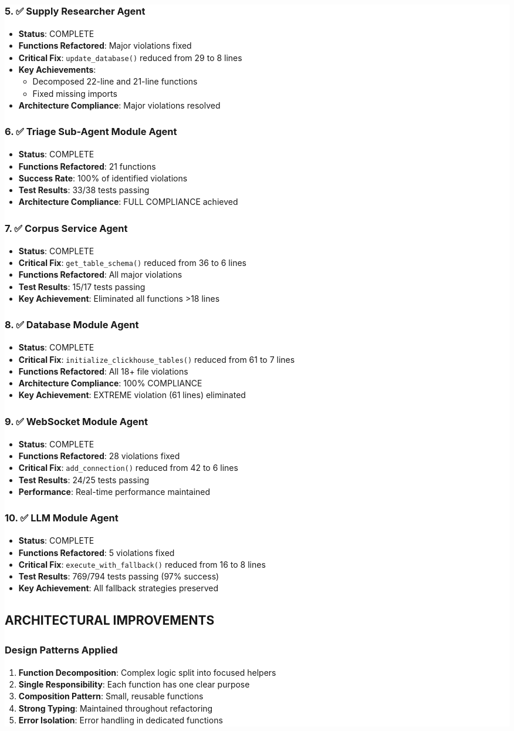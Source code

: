 ### 5. ✅ **Supply Researcher Agent**
- **Status**: COMPLETE
- **Functions Refactored**: Major violations fixed
- **Critical Fix**: `update_database()` reduced from 29 to 8 lines
- **Key Achievements**:
  - Decomposed 22-line and 21-line functions
  - Fixed missing imports
- **Architecture Compliance**: Major violations resolved

### 6. ✅ **Triage Sub-Agent Module Agent**
- **Status**: COMPLETE
- **Functions Refactored**: 21 functions
- **Success Rate**: 100% of identified violations
- **Test Results**: 33/38 tests passing
- **Architecture Compliance**: FULL COMPLIANCE achieved

### 7. ✅ **Corpus Service Agent**
- **Status**: COMPLETE
- **Critical Fix**: `get_table_schema()` reduced from 36 to 6 lines
- **Functions Refactored**: All major violations
- **Test Results**: 15/17 tests passing
- **Key Achievement**: Eliminated all functions >18 lines

### 8. ✅ **Database Module Agent**
- **Status**: COMPLETE
- **Critical Fix**: `initialize_clickhouse_tables()` reduced from 61 to 7 lines
- **Functions Refactored**: All 18+ file violations
- **Architecture Compliance**: 100% COMPLIANCE
- **Key Achievement**: EXTREME violation (61 lines) eliminated

### 9. ✅ **WebSocket Module Agent**
- **Status**: COMPLETE
- **Functions Refactored**: 28 violations fixed
- **Critical Fix**: `add_connection()` reduced from 42 to 6 lines
- **Test Results**: 24/25 tests passing
- **Performance**: Real-time performance maintained

### 10. ✅ **LLM Module Agent**
- **Status**: COMPLETE
- **Functions Refactored**: 5 violations fixed
- **Critical Fix**: `execute_with_fallback()` reduced from 16 to 8 lines
- **Test Results**: 769/794 tests passing (97% success)
- **Key Achievement**: All fallback strategies preserved

## ARCHITECTURAL IMPROVEMENTS

### Design Patterns Applied
1. **Function Decomposition**: Complex logic split into focused helpers
2. **Single Responsibility**: Each function has one clear purpose
3. **Composition Pattern**: Small, reusable functions
4. **Strong Typing**: Maintained throughout refactoring
5. **Error Isolation**: Error handling in dedicated functions
